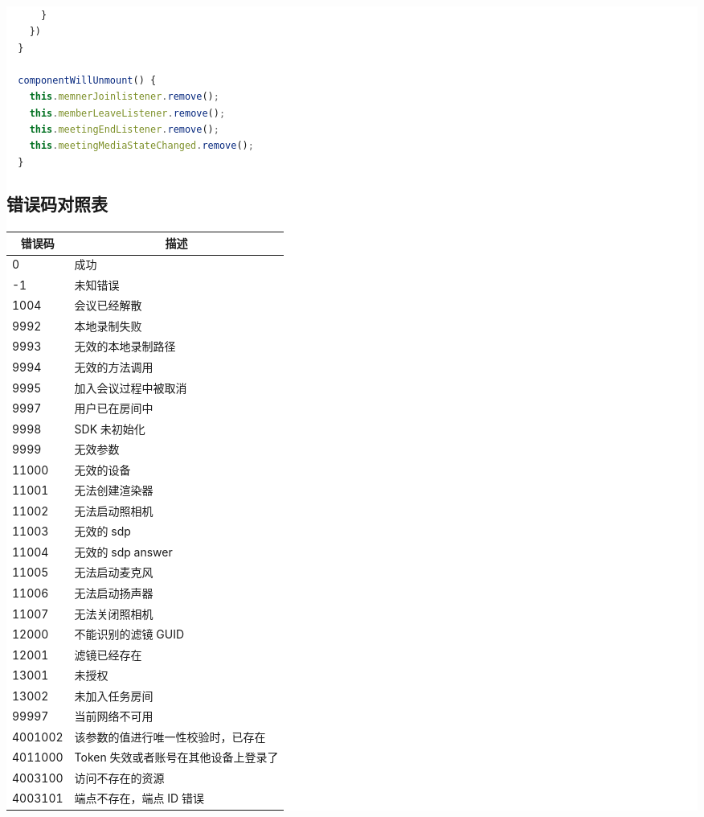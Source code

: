 ```javascript
      }
    })
  }

  componentWillUnmount() {
    this.memnerJoinlistener.remove();
    this.memberLeaveListener.remove();
    this.meetingEndListener.remove();
    this.meetingMediaStateChanged.remove();
  }

```

## 错误码对照表

| 错误码       | 描述                                      |
| --------- | --------------------------------------- |
| 0         | 成功                                      |
| -1        | 未知错误                                    |
| 1004      | 会议已经解散                                  |
| 9992      | 本地录制失败                                  |
| 9993      | 无效的本地录制路径                               |
| 9994      | 无效的方法调用                                 |
| 9995      | 加入会议过程中被取消                              |
| 9997      | 用户已在房间中                                 |
| 9998      | SDK 未初始化                                |
| 9999      | 无效参数                                    |
| 11000     | 无效的设备                                   |
| 11001     | 无法创建渲染器                                 |
| 11002     | 无法启动照相机                                 |
| 11003     | 无效的 sdp                                 |
| 11004     | 无效的 sdp answer                          |
| 11005     | 无法启动麦克风                                 |
| 11006     | 无法启动扬声器                                 |
| 11007     | 无法关闭照相机                                 |
| 12000     | 不能识别的滤镜 GUID                            |
| 12001     | 滤镜已经存在                                  |
| 13001     | 未授权                                     |
| 13002     | 未加入任务房间                                 |
| 99997     | 当前网络不可用                                 |
| 4001002   | 该参数的值进行唯一性校验时，已存在                       |
| 4011000   | Token 失效或者账号在其他设备上登录了                   |
| 4003100   | 访问不存在的资源                                |
| 4003101   | 端点不存在，端点 ID 错误                          |